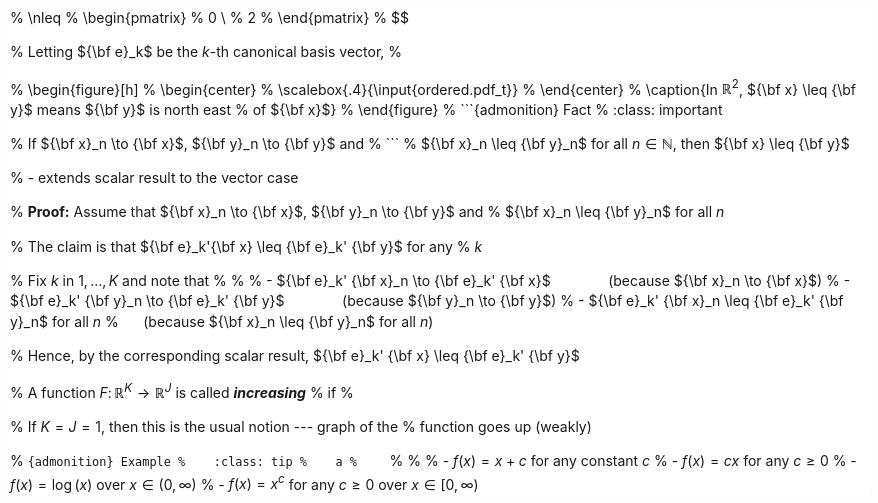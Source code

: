 %    \nleq
%    \begin{pmatrix}
%    0 \\
%    2
%    \end{pmatrix}
%    $$

%    Letting ${\bf e}_k$ be the $k$-th canonical basis vector,
%    $$
%    {\bf x} \leq {\bf y} \quad \iff\quad  
%    {\bf e}_k' {\bf x} \leq {\bf e}_k' {\bf y} \text{ in $\mathbb{R}$ for all $k$}
%    $$

%    \begin{figure}[h]
%    \begin{center}
%    \scalebox{.4}{\input{ordered.pdf_t}}
%    \end{center}
%    \caption{In $\mathbb{R}^2$, ${\bf x} \leq {\bf y}$ means ${\bf y}$ is north east
%    of ${\bf x}$}
%    \end{figure}
%    ```{admonition} Fact
%    :class: important

%    If ${\bf x}_n \to {\bf x}$,  ${\bf y}_n \to {\bf y}$  and 
%    ```
%    ${\bf x}_n \leq {\bf y}_n$ for all $n \in \mathbb{N}$, then ${\bf x} \leq {\bf y}$

%    - extends scalar result to the vector case

%    **Proof:** Assume that ${\bf x}_n \to {\bf x}$,  ${\bf y}_n \to {\bf y}$ and
%    ${\bf x}_n \leq {\bf y}_n$ for all $n$

%    The claim is that ${\bf e}_k'{\bf x} \leq {\bf e}_k' {\bf y}$ for any
%    $k$

%    Fix $k$ in $1, \ldots, K$ and note that
%    %
%    - ${\bf e}_k' {\bf x}_n \to {\bf e}_k' {\bf x}$  $\quad\quad\quad$ (because ${\bf x}_n \to {\bf x}$)
%    - ${\bf e}_k' {\bf y}_n \to {\bf e}_k' {\bf y}$  $\quad\quad\quad$ (because ${\bf y}_n \to {\bf y}$)
%    - ${\bf e}_k' {\bf x}_n \leq {\bf e}_k' {\bf y}_n$ for all $n$ 
%    $\quad$ (because ${\bf x}_n \leq {\bf y}_n$ for all $n$)

%    Hence, by the corresponding scalar result, ${\bf e}_k' {\bf x} \leq {\bf e}_k' {\bf y}$

%    A function $F \colon \mathbb{R}^K \to \mathbb{R}^J$ is called ***increasing*** 
%    if 
%    $$
%    {\bf x} \leq {\bf y} \implies F({\bf x}) \leq F({\bf y})
%    $$

%    If $K=J=1$, then this is the usual notion --- graph of the
%    function goes up (weakly)

%    ```{admonition} Example
%    :class: tip
%    a
%    ```
%    %
%    - $f(x) = x + c$ for any constant $c$
%    - $f(x) = cx$ for any $c \geq 0$
%    - $f(x) = \log(x)$ over $x \in (0, \infty)$
%    - $f(x) = x^c$ for any $c \geq 0$ over $x \in [0, \infty)$
